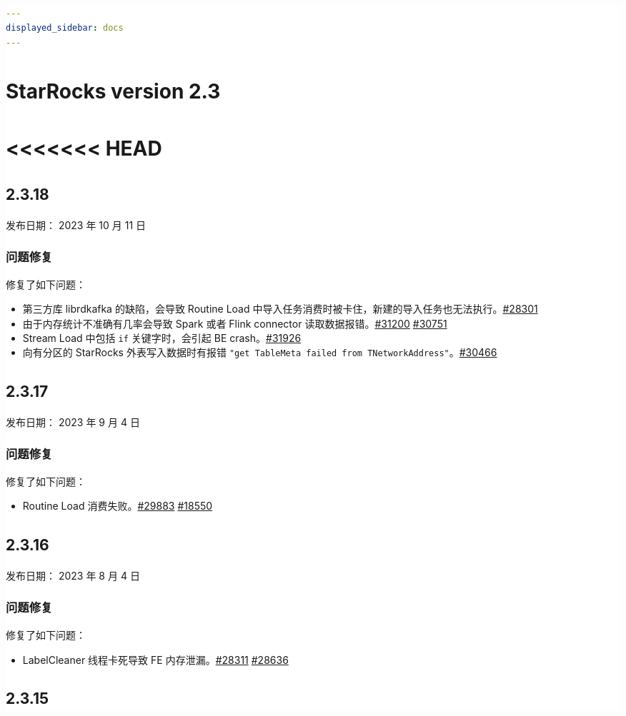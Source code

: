 ```yaml
---
displayed_sidebar: docs
---
```


# StarRocks version 2.3

<<<<<<< HEAD
=======
## 2.3.18

发布日期： 2023 年 10 月 11 日

### 问题修复

修复了如下问题：

- 第三方库 librdkafka 的缺陷，会导致 Routine Load 中导入任务消费时被卡住，新建的导入任务也无法执行。[#28301](https://github.com/StarRocks/starrocks/pull/28301)
- 由于内存统计不准确有几率会导致 Spark 或者 Flink connector 读取数据报错。[#31200](https://github.com/StarRocks/starrocks/pull/31200) [#30751](https://github.com/StarRocks/starrocks/pull/30751)
- Stream Load 中包括 `if` 关键字时，会引起 BE crash。[#31926](https://github.com/StarRocks/starrocks/pull/31926)
- 向有分区的 StarRocks 外表写入数据时有报错 `"get TableMeta failed from TNetworkAddress"`。[#30466](https://github.com/StarRocks/starrocks/pull/30466)

## 2.3.17

发布日期： 2023 年 9 月 4 日

### 问题修复

修复了如下问题：

- Routine Load 消费失败。[#29883](https://github.com/StarRocks/starrocks/issues/29883) [#18550](https://github.com/StarRocks/starrocks/pull/18550)

## 2.3.16

发布日期： 2023 年 8 月 4 日

### 问题修复

修复了如下问题：

- LabelCleaner 线程卡死导致 FE 内存泄漏。[#28311](https://github.com/StarRocks/starrocks/pull/28311) [#28636](https://github.com/StarRocks/starrocks/pull/28636)

## 2.3.15
